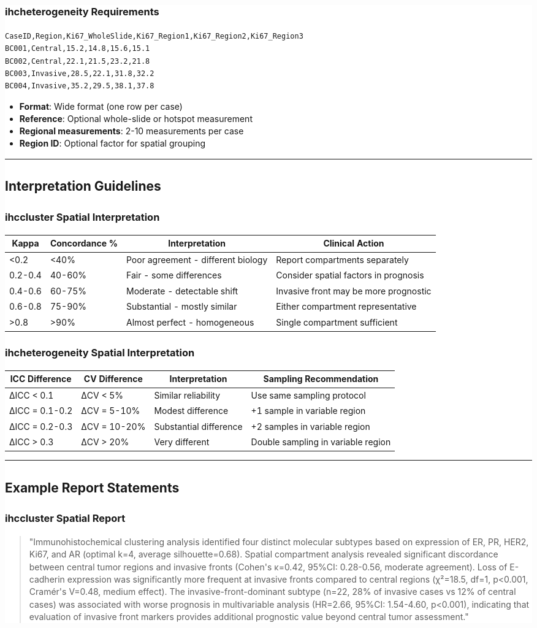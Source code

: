 ### ihcheterogeneity Requirements
```csv
CaseID,Region,Ki67_WholeSlide,Ki67_Region1,Ki67_Region2,Ki67_Region3
BC001,Central,15.2,14.8,15.6,15.1
BC002,Central,22.1,21.5,23.2,21.8
BC003,Invasive,28.5,22.1,31.8,32.2
BC004,Invasive,35.2,29.5,38.1,37.8
```
- **Format**: Wide format (one row per case)
- **Reference**: Optional whole-slide or hotspot measurement
- **Regional measurements**: 2-10 measurements per case
- **Region ID**: Optional factor for spatial grouping

---

## Interpretation Guidelines

### ihccluster Spatial Interpretation

| Kappa | Concordance % | Interpretation | Clinical Action |
|-------|---------------|----------------|-----------------|
| <0.2 | <40% | Poor agreement - different biology | Report compartments separately |
| 0.2-0.4 | 40-60% | Fair - some differences | Consider spatial factors in prognosis |
| 0.4-0.6 | 60-75% | Moderate - detectable shift | Invasive front may be more prognostic |
| 0.6-0.8 | 75-90% | Substantial - mostly similar | Either compartment representative |
| >0.8 | >90% | Almost perfect - homogeneous | Single compartment sufficient |

### ihcheterogeneity Spatial Interpretation

| ICC Difference | CV Difference | Interpretation | Sampling Recommendation |
|----------------|---------------|----------------|-------------------------|
| ΔICC < 0.1 | ΔCV < 5% | Similar reliability | Use same sampling protocol |
| ΔICC = 0.1-0.2 | ΔCV = 5-10% | Modest difference | +1 sample in variable region |
| ΔICC = 0.2-0.3 | ΔCV = 10-20% | Substantial difference | +2 samples in variable region |
| ΔICC > 0.3 | ΔCV > 20% | Very different | Double sampling in variable region |

---

## Example Report Statements

### ihccluster Spatial Report

> "Immunohistochemical clustering analysis identified four distinct molecular subtypes based on expression of ER, PR, HER2, Ki67, and AR (optimal k=4, average silhouette=0.68). Spatial compartment analysis revealed significant discordance between central tumor regions and invasive fronts (Cohen's κ=0.42, 95%CI: 0.28-0.56, moderate agreement). Loss of E-cadherin expression was significantly more frequent at invasive fronts compared to central regions (χ²=18.5, df=1, p<0.001, Cramér's V=0.48, medium effect). The invasive-front-dominant subtype (n=22, 28% of invasive cases vs 12% of central cases) was associated with worse prognosis in multivariable analysis (HR=2.66, 95%CI: 1.54-4.60, p<0.001), indicating that evaluation of invasive front markers provides additional prognostic value beyond central tumor assessment."
